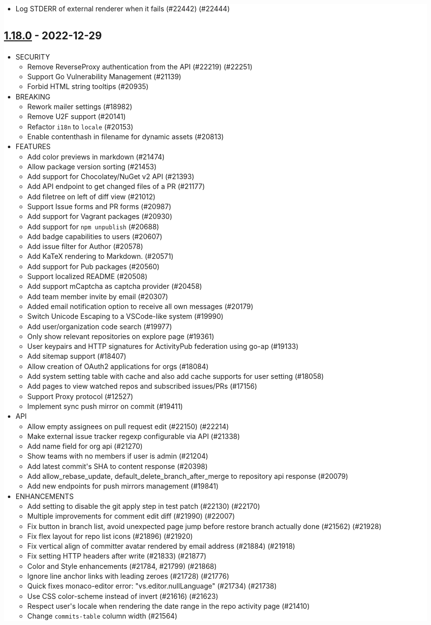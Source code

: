   * Log STDERR of external renderer when it fails (#22442) (#22444)

## [1.18.0](https://github.com/go-gitea/gitea/releases/tag/v1.18.0) - 2022-12-29

* SECURITY
  * Remove ReverseProxy authentication from the API (#22219) (#22251)
  * Support Go Vulnerability Management (#21139)
  * Forbid HTML string tooltips (#20935)
* BREAKING
  * Rework mailer settings (#18982)
  * Remove U2F support (#20141)
  * Refactor `i18n` to `locale` (#20153)
  * Enable contenthash in filename for dynamic assets (#20813)
* FEATURES
  * Add color previews in markdown (#21474)
  * Allow package version sorting (#21453)
  * Add support for Chocolatey/NuGet v2 API (#21393)
  * Add API endpoint to get changed files of a PR (#21177)
  * Add filetree on left of diff view (#21012)
  * Support Issue forms and PR forms (#20987)
  * Add support for Vagrant packages (#20930)
  * Add support for `npm unpublish` (#20688)
  * Add badge capabilities to users (#20607)
  * Add issue filter for Author (#20578)
  * Add KaTeX rendering to Markdown. (#20571)
  * Add support for Pub packages (#20560)
  * Support localized README (#20508)
  * Add support mCaptcha as captcha provider (#20458)
  * Add team member invite by email (#20307)
  * Added email notification option to receive all own messages (#20179)
  * Switch Unicode Escaping to a VSCode-like system (#19990)
  * Add user/organization code search (#19977)
  * Only show relevant repositories on explore page (#19361)
  * User keypairs and HTTP signatures for ActivityPub federation using go-ap (#19133)
  * Add sitemap support (#18407)
  * Allow creation of OAuth2 applications for orgs (#18084)
  * Add system setting table with cache and also add cache supports for user setting (#18058)
  * Add pages to view watched repos and subscribed issues/PRs (#17156)
  * Support Proxy protocol (#12527)
  * Implement sync push mirror on commit (#19411)
* API
  * Allow empty assignees on pull request edit (#22150) (#22214)
  * Make external issue tracker regexp configurable via API (#21338)
  * Add name field for org api (#21270)
  * Show teams with no members if user is admin (#21204)
  * Add latest commit's SHA to content response (#20398)
  * Add allow_rebase_update, default_delete_branch_after_merge to repository api response (#20079)
  * Add new endpoints for push mirrors management (#19841)
* ENHANCEMENTS
  * Add setting to disable the git apply step in test patch (#22130) (#22170)
  * Multiple improvements for comment edit diff (#21990) (#22007)
  * Fix button in branch list, avoid unexpected page jump before restore branch actually done (#21562) (#21928)
  * Fix flex layout for repo list icons (#21896) (#21920)
  * Fix vertical align of committer avatar rendered by email address (#21884) (#21918)
  * Fix setting HTTP headers after write (#21833) (#21877)
  * Color and Style enhancements (#21784, #21799) (#21868)
  * Ignore line anchor links with leading zeroes (#21728) (#21776)
  * Quick fixes monaco-editor error: "vs.editor.nullLanguage" (#21734) (#21738)
  * Use CSS color-scheme instead of invert (#21616) (#21623)
  * Respect user's locale when rendering the date range in the repo activity page (#21410)
  * Change `commits-table` column width (#21564)